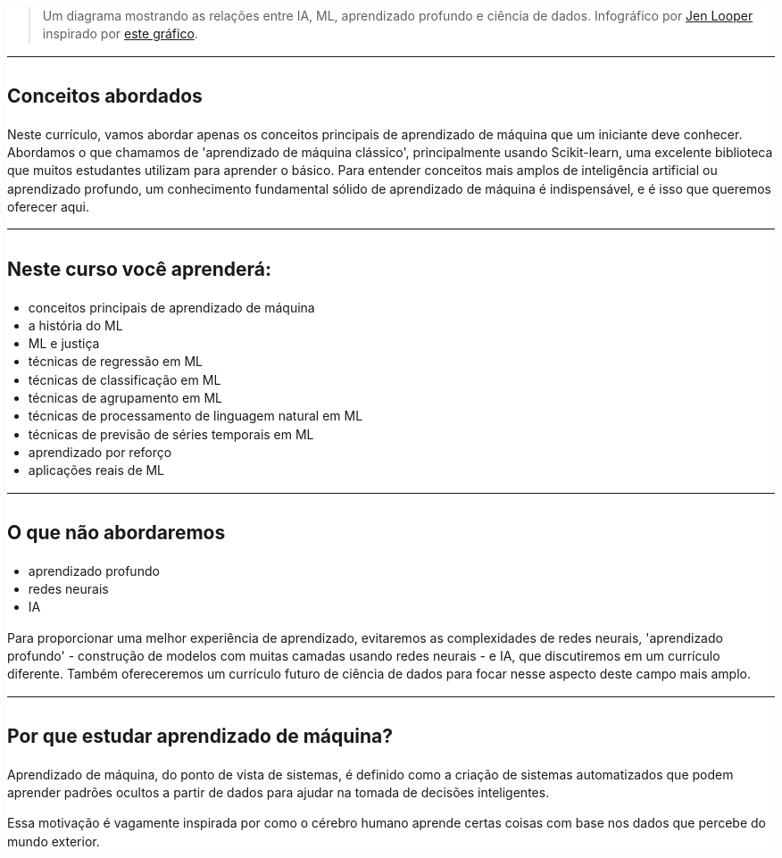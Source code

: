 > Um diagrama mostrando as relações entre IA, ML, aprendizado profundo e ciência de dados. Infográfico por [Jen Looper](https://twitter.com/jenlooper) inspirado por [este gráfico](https://softwareengineering.stackexchange.com/questions/366996/distinction-between-ai-ml-neural-networks-deep-learning-and-data-mining).

---
## Conceitos abordados

Neste currículo, vamos abordar apenas os conceitos principais de aprendizado de máquina que um iniciante deve conhecer. Abordamos o que chamamos de 'aprendizado de máquina clássico', principalmente usando Scikit-learn, uma excelente biblioteca que muitos estudantes utilizam para aprender o básico. Para entender conceitos mais amplos de inteligência artificial ou aprendizado profundo, um conhecimento fundamental sólido de aprendizado de máquina é indispensável, e é isso que queremos oferecer aqui.

---
## Neste curso você aprenderá:

- conceitos principais de aprendizado de máquina
- a história do ML
- ML e justiça
- técnicas de regressão em ML
- técnicas de classificação em ML
- técnicas de agrupamento em ML
- técnicas de processamento de linguagem natural em ML
- técnicas de previsão de séries temporais em ML
- aprendizado por reforço
- aplicações reais de ML

---
## O que não abordaremos

- aprendizado profundo
- redes neurais
- IA

Para proporcionar uma melhor experiência de aprendizado, evitaremos as complexidades de redes neurais, 'aprendizado profundo' - construção de modelos com muitas camadas usando redes neurais - e IA, que discutiremos em um currículo diferente. Também ofereceremos um currículo futuro de ciência de dados para focar nesse aspecto deste campo mais amplo.

---
## Por que estudar aprendizado de máquina?

Aprendizado de máquina, do ponto de vista de sistemas, é definido como a criação de sistemas automatizados que podem aprender padrões ocultos a partir de dados para ajudar na tomada de decisões inteligentes.

Essa motivação é vagamente inspirada por como o cérebro humano aprende certas coisas com base nos dados que percebe do mundo exterior.
